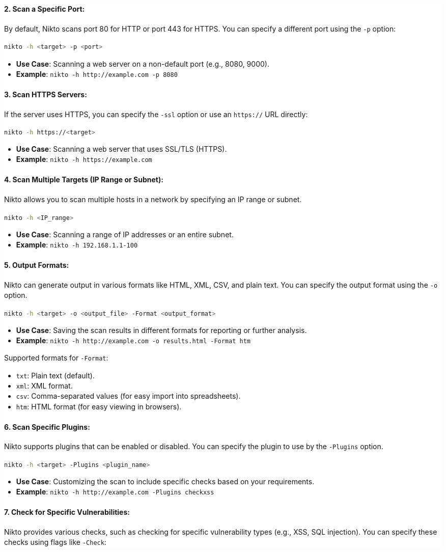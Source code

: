 #### 2. **Scan a Specific Port**:
By default, Nikto scans port 80 for HTTP or port 443 for HTTPS. You can specify a different port using the `-p` option:

```bash
nikto -h <target> -p <port>
```
- **Use Case**: Scanning a web server on a non-default port (e.g., 8080, 9000).
- **Example**: `nikto -h http://example.com -p 8080`

#### 3. **Scan HTTPS Servers**:
If the server uses HTTPS, you can specify the `-ssl` option or use an `https://` URL directly:

```bash
nikto -h https://<target>
```
- **Use Case**: Scanning a web server that uses SSL/TLS (HTTPS).
- **Example**: `nikto -h https://example.com`

#### 4. **Scan Multiple Targets (IP Range or Subnet)**:
Nikto allows you to scan multiple hosts in a network by specifying an IP range or subnet.

```bash
nikto -h <IP_range>
```
- **Use Case**: Scanning a range of IP addresses or an entire subnet.
- **Example**: `nikto -h 192.168.1.1-100`

#### 5. **Output Formats**:
Nikto can generate output in various formats like HTML, XML, CSV, and plain text. You can specify the output format using the `-o` option.

```bash
nikto -h <target> -o <output_file> -Format <output_format>
```
- **Use Case**: Saving the scan results in different formats for reporting or further analysis.
- **Example**: `nikto -h http://example.com -o results.html -Format htm`

Supported formats for `-Format`:
- `txt`: Plain text (default).
- `xml`: XML format.
- `csv`: Comma-separated values (for easy import into spreadsheets).
- `htm`: HTML format (for easy viewing in browsers).

#### 6. **Scan Specific Plugins**:
Nikto supports plugins that can be enabled or disabled. You can specify the plugin to use by the `-Plugins` option.

```bash
nikto -h <target> -Plugins <plugin_name>
```
- **Use Case**: Customizing the scan to include specific checks based on your requirements.
- **Example**: `nikto -h http://example.com -Plugins checkxss`

#### 7. **Check for Specific Vulnerabilities**:
Nikto provides various checks, such as checking for specific vulnerability types (e.g., XSS, SQL injection). You can specify these checks using flags like `-Check`:
